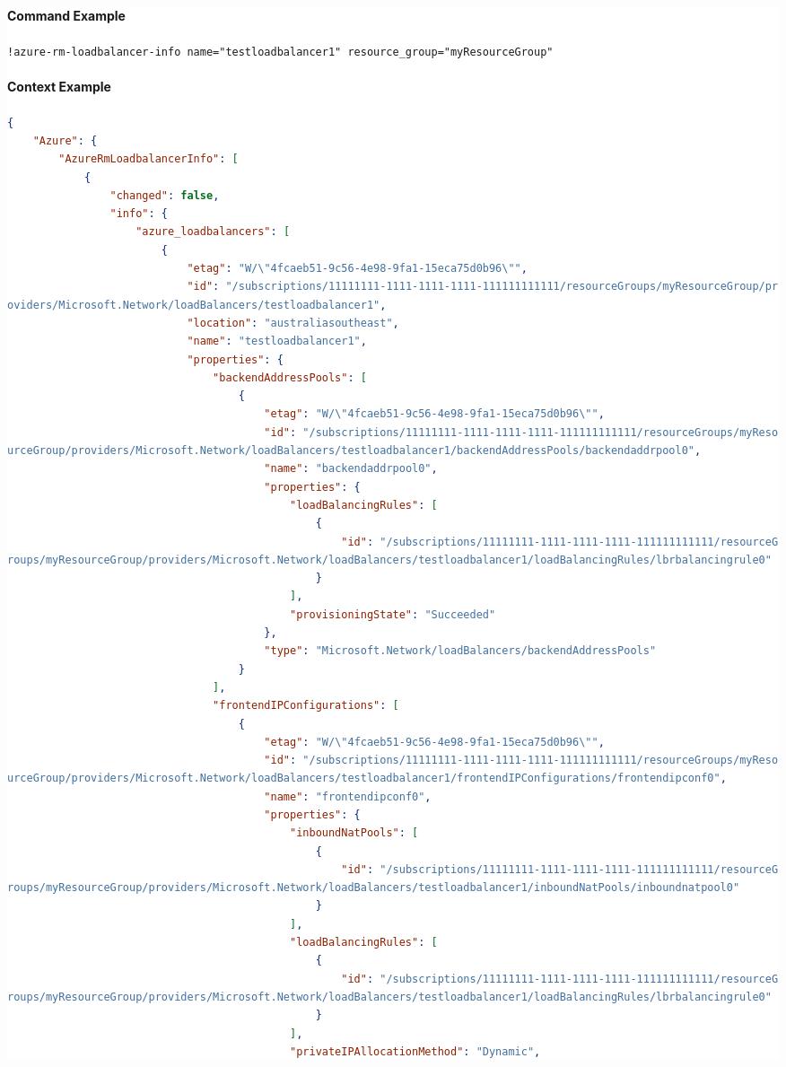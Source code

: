 
#### Command Example
```!azure-rm-loadbalancer-info name="testloadbalancer1" resource_group="myResourceGroup" ```

#### Context Example
```json
{
    "Azure": {
        "AzureRmLoadbalancerInfo": [
            {
                "changed": false,
                "info": {
                    "azure_loadbalancers": [
                        {
                            "etag": "W/\"4fcaeb51-9c56-4e98-9fa1-15eca75d0b96\"",
                            "id": "/subscriptions/11111111-1111-1111-1111-111111111111/resourceGroups/myResourceGroup/providers/Microsoft.Network/loadBalancers/testloadbalancer1",
                            "location": "australiasoutheast",
                            "name": "testloadbalancer1",
                            "properties": {
                                "backendAddressPools": [
                                    {
                                        "etag": "W/\"4fcaeb51-9c56-4e98-9fa1-15eca75d0b96\"",
                                        "id": "/subscriptions/11111111-1111-1111-1111-111111111111/resourceGroups/myResourceGroup/providers/Microsoft.Network/loadBalancers/testloadbalancer1/backendAddressPools/backendaddrpool0",
                                        "name": "backendaddrpool0",
                                        "properties": {
                                            "loadBalancingRules": [
                                                {
                                                    "id": "/subscriptions/11111111-1111-1111-1111-111111111111/resourceGroups/myResourceGroup/providers/Microsoft.Network/loadBalancers/testloadbalancer1/loadBalancingRules/lbrbalancingrule0"
                                                }
                                            ],
                                            "provisioningState": "Succeeded"
                                        },
                                        "type": "Microsoft.Network/loadBalancers/backendAddressPools"
                                    }
                                ],
                                "frontendIPConfigurations": [
                                    {
                                        "etag": "W/\"4fcaeb51-9c56-4e98-9fa1-15eca75d0b96\"",
                                        "id": "/subscriptions/11111111-1111-1111-1111-111111111111/resourceGroups/myResourceGroup/providers/Microsoft.Network/loadBalancers/testloadbalancer1/frontendIPConfigurations/frontendipconf0",
                                        "name": "frontendipconf0",
                                        "properties": {
                                            "inboundNatPools": [
                                                {
                                                    "id": "/subscriptions/11111111-1111-1111-1111-111111111111/resourceGroups/myResourceGroup/providers/Microsoft.Network/loadBalancers/testloadbalancer1/inboundNatPools/inboundnatpool0"
                                                }
                                            ],
                                            "loadBalancingRules": [
                                                {
                                                    "id": "/subscriptions/11111111-1111-1111-1111-111111111111/resourceGroups/myResourceGroup/providers/Microsoft.Network/loadBalancers/testloadbalancer1/loadBalancingRules/lbrbalancingrule0"
                                                }
                                            ],
                                            "privateIPAllocationMethod": "Dynamic",
```
